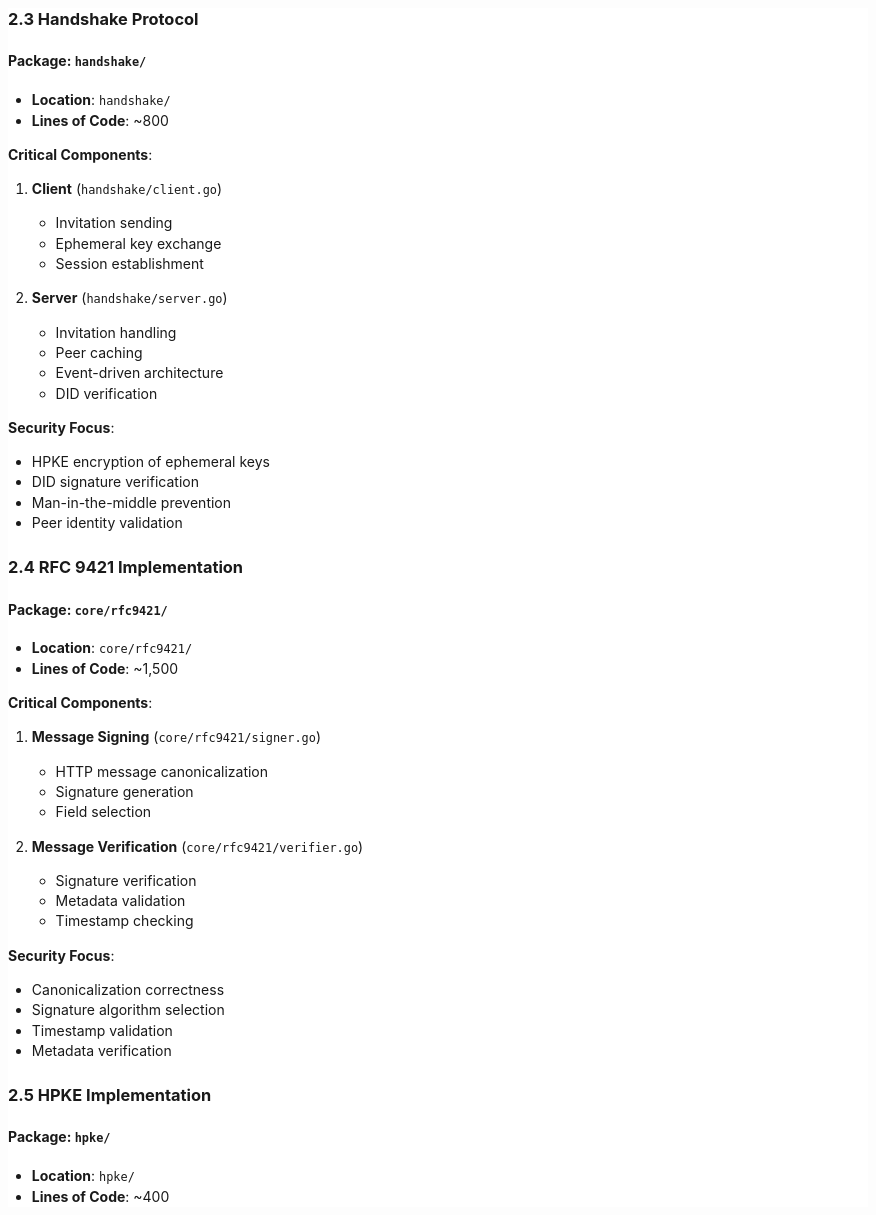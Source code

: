 ### 2.3 Handshake Protocol

#### Package: `handshake/`
- **Location**: `handshake/`
- **Lines of Code**: ~800

**Critical Components**:
1. **Client** (`handshake/client.go`)
   - Invitation sending
   - Ephemeral key exchange
   - Session establishment

2. **Server** (`handshake/server.go`)
   - Invitation handling
   - Peer caching
   - Event-driven architecture
   - DID verification

**Security Focus**:
- HPKE encryption of ephemeral keys
- DID signature verification
- Man-in-the-middle prevention
- Peer identity validation

### 2.4 RFC 9421 Implementation

#### Package: `core/rfc9421/`
- **Location**: `core/rfc9421/`
- **Lines of Code**: ~1,500

**Critical Components**:
1. **Message Signing** (`core/rfc9421/signer.go`)
   - HTTP message canonicalization
   - Signature generation
   - Field selection

2. **Message Verification** (`core/rfc9421/verifier.go`)
   - Signature verification
   - Metadata validation
   - Timestamp checking

**Security Focus**:
- Canonicalization correctness
- Signature algorithm selection
- Timestamp validation
- Metadata verification

### 2.5 HPKE Implementation

#### Package: `hpke/`
- **Location**: `hpke/`
- **Lines of Code**: ~400
